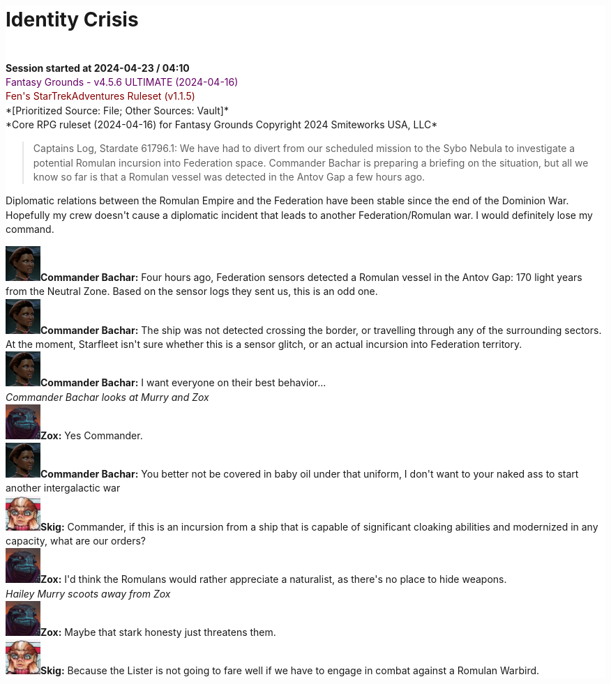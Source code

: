 # Identity Crisis <br />

<br />
<a name="2024-04-23"></a><b>Session started at 2024-04-23 / 04:10</b>
<br />
<font color="#660067">Fantasy Grounds - v4.5.6 ULTIMATE (2024-04-16)</font><br />
<font color="#880000">Fen's StarTrekAdventures Ruleset (v1.1.5) </font><br />
*[Prioritized Source: File; Other Sources: Vault]*<br />
*Core RPG ruleset (2024-04-16) for Fantasy Grounds
Copyright 2024 Smiteworks USA, LLC*<br />

>Captains Log, Stardate 61796.1: We have had to divert from our scheduled mission to the Sybo Nebula to investigate a potential Romulan incursion into Federation space. Commander Bachar is preparing a briefing on the situation, but all we know so far is that a Romulan vessel was detected in the Antov Gap a few hours ago.

Diplomatic relations between the Romulan Empire and the Federation have been stable since the end of the Dominion War. Hopefully my crew doesn't cause a diplomatic incident that leads to another Federation/Romulan war. I would definitely lose my command.<br />

![](../images/bachar.png)**Commander Bachar:** Four hours ago, Federation sensors detected a Romulan vessel in the Antov Gap: 170 light years from the Neutral Zone. Based on the sensor logs they sent us, this is an odd one.<br />
![](../images/bachar.png)**Commander Bachar:** The ship was not detected crossing the border, or travelling through any of the surrounding sectors. At the moment, Starfleet isn't sure whether this is a sensor glitch, or an actual incursion into Federation territory.<br />
![](../images/bachar.png)**Commander Bachar:** I want everyone on their best behavior...<br />
*Commander Bachar looks at Murry and Zox*<br />
![](../images/zox.png)**Zox:** Yes Commander.<br />
![](../images/bachar.png)**Commander Bachar:** You better not be covered in baby oil under that uniform, I don't want to your naked ass to start another intergalactic war<br />
![](../images/skig.png)**Skig:** Commander, if this is an incursion from a ship that is capable of significant cloaking abilities and modernized in any capacity, what are our orders?<br />
![](../images/zox.png)**Zox:** I'd think the Romulans would rather appreciate a naturalist, as there's no place to hide weapons.<br />
*Hailey Murry scoots away from Zox*<br />
![](../images/zox.png)**Zox:** Maybe that stark honesty just threatens them.<br />
![](../images/skig.png)**Skig:** Because the Lister is not going to fare well if we have to engage in combat against a Romulan Warbird.<br />